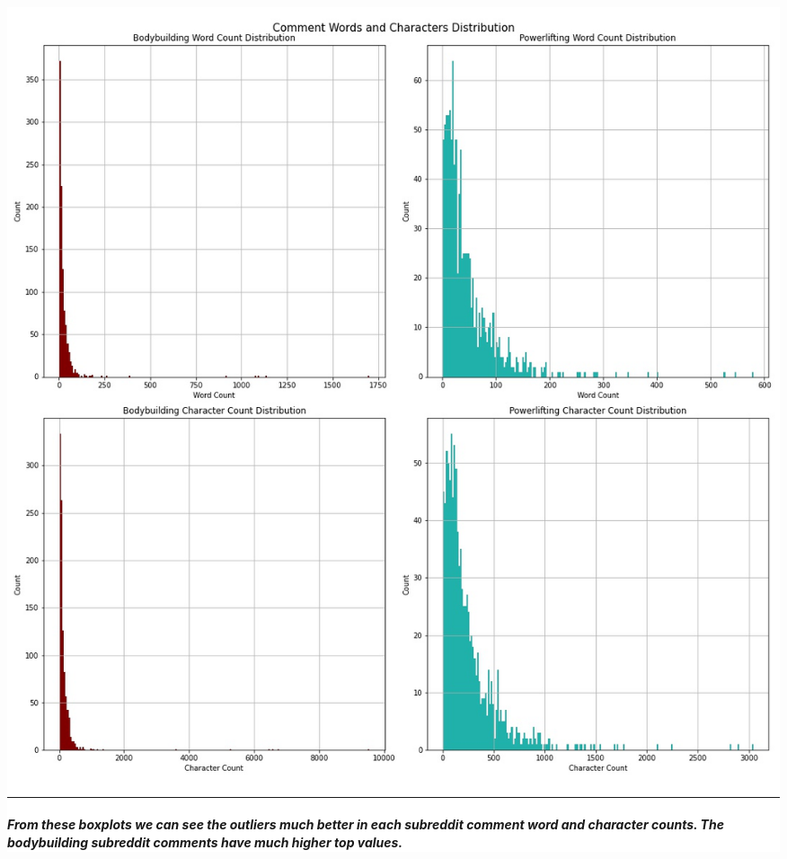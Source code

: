 ![word and character count histogram](./data-visualizations/comment-words-and-characters-distribution-hist.jpg)

---
##### *From these boxplots we can see the outliers much better in each subreddit comment word and character counts. The bodybuilding subreddit comments have much higher top values.*